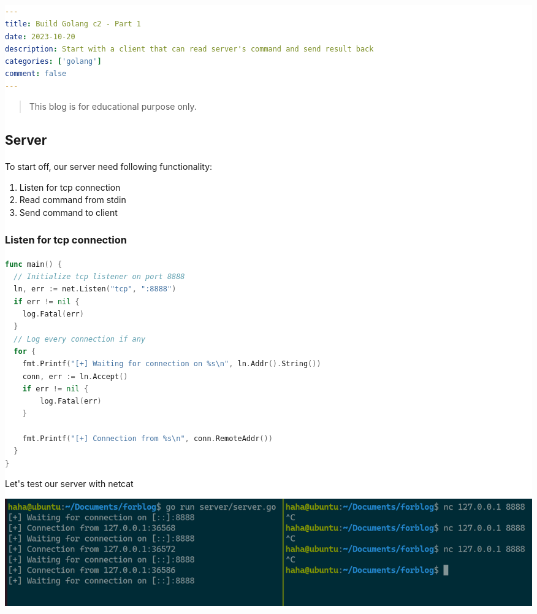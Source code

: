 ```yaml
---
title: Build Golang c2 - Part 1
date: 2023-10-20
description: Start with a client that can read server's command and send result back
categories: ['golang']
comment: false
---
```


> This blog is for educational purpose only.

## Server

To start off, our server need following functionality:

1. Listen for tcp connection
2. Read command from stdin
3. Send command to client

### Listen for tcp connection 

```go
func main() {
  // Initialize tcp listener on port 8888
  ln, err := net.Listen("tcp", ":8888")
  if err != nil {
    log.Fatal(err)
  }
  // Log every connection if any
  for {
    fmt.Printf("[+] Waiting for connection on %s\n", ln.Addr().String())
    conn, err := ln.Accept()
    if err != nil {
    	log.Fatal(err)
    }

    fmt.Printf("[+] Connection from %s\n", conn.RemoteAddr())
  }
}
```

Let's test our server with netcat

![lisnter](listener.png)
